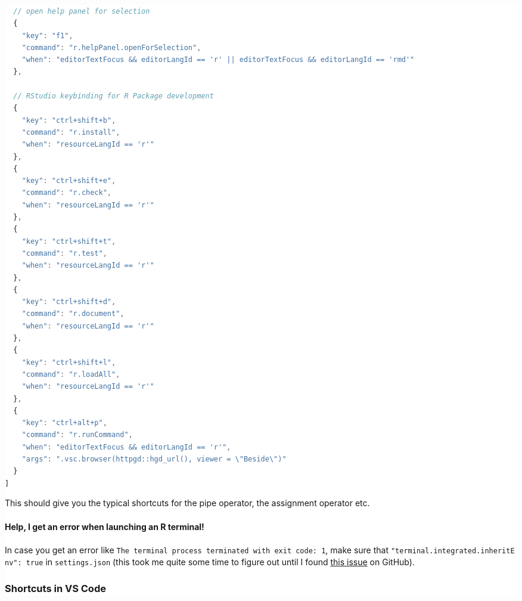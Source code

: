 ~~~js
  // open help panel for selection
  {
    "key": "f1",
    "command": "r.helpPanel.openForSelection",
    "when": "editorTextFocus && editorLangId == 'r' || editorTextFocus && editorLangId == 'rmd'"
  },

  // RStudio keybinding for R Package development
  {
    "key": "ctrl+shift+b",
    "command": "r.install",
    "when": "resourceLangId == 'r'"
  },
  {
    "key": "ctrl+shift+e",
    "command": "r.check",
    "when": "resourceLangId == 'r'"
  },
  {
    "key": "ctrl+shift+t",
    "command": "r.test",
    "when": "resourceLangId == 'r'"
  },
  {
    "key": "ctrl+shift+d",
    "command": "r.document",
    "when": "resourceLangId == 'r'"
  },
  {
    "key": "ctrl+shift+l",
    "command": "r.loadAll",
    "when": "resourceLangId == 'r'"
  },
  {
    "key": "ctrl+alt+p",
    "command": "r.runCommand",
    "when": "editorTextFocus && editorLangId == 'r'",
    "args": ".vsc.browser(httpgd::hgd_url(), viewer = \"Beside\")"
  }
]
~~~

This should give you the typical shortcuts for the pipe operator, the assignment operator etc.

#### Help, I get an error when launching an R terminal!

In case you get an error like `The terminal process terminated with exit code: 1`, make sure that `"terminal.integrated.inheritEnv": true` in `settings.json` (this took me quite some time to figure out until I found [this issue](https://github.com/randy3k/radian/issues/170) on GitHub).


### Shortcuts in VS Code
